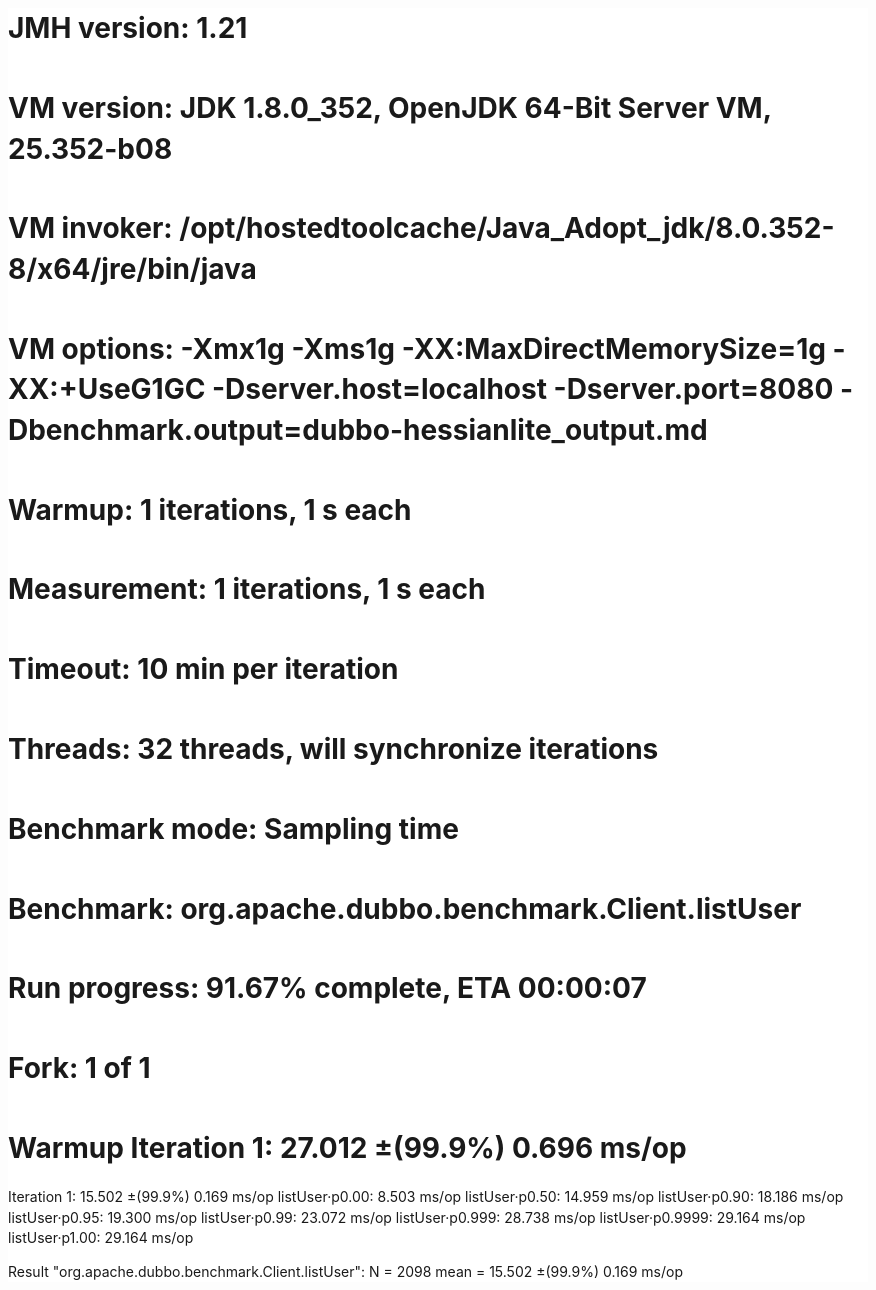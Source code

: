 
# JMH version: 1.21
# VM version: JDK 1.8.0_352, OpenJDK 64-Bit Server VM, 25.352-b08
# VM invoker: /opt/hostedtoolcache/Java_Adopt_jdk/8.0.352-8/x64/jre/bin/java
# VM options: -Xmx1g -Xms1g -XX:MaxDirectMemorySize=1g -XX:+UseG1GC -Dserver.host=localhost -Dserver.port=8080 -Dbenchmark.output=dubbo-hessianlite_output.md
# Warmup: 1 iterations, 1 s each
# Measurement: 1 iterations, 1 s each
# Timeout: 10 min per iteration
# Threads: 32 threads, will synchronize iterations
# Benchmark mode: Sampling time
# Benchmark: org.apache.dubbo.benchmark.Client.listUser

# Run progress: 91.67% complete, ETA 00:00:07
# Fork: 1 of 1
# Warmup Iteration   1: 27.012 ±(99.9%) 0.696 ms/op
Iteration   1: 15.502 ±(99.9%) 0.169 ms/op
                 listUser·p0.00:   8.503 ms/op
                 listUser·p0.50:   14.959 ms/op
                 listUser·p0.90:   18.186 ms/op
                 listUser·p0.95:   19.300 ms/op
                 listUser·p0.99:   23.072 ms/op
                 listUser·p0.999:  28.738 ms/op
                 listUser·p0.9999: 29.164 ms/op
                 listUser·p1.00:   29.164 ms/op



Result "org.apache.dubbo.benchmark.Client.listUser":
  N = 2098
  mean =     15.502 ±(99.9%) 0.169 ms/op
